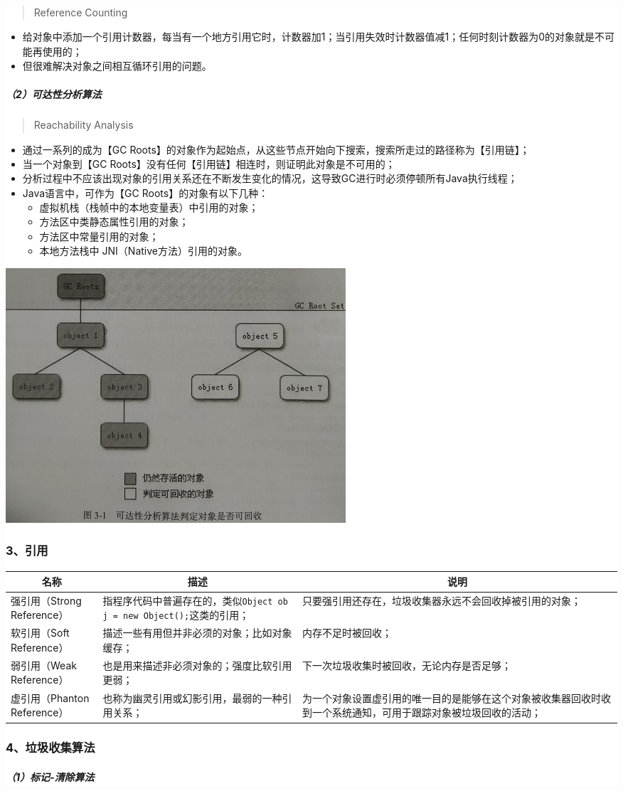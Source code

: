 > Reference Counting

- 给对象中添加一个引用计数器，每当有一个地方引用它时，计数器加1；当引用失效时计数器值减1；任何时刻计数器为0的对象就是不可能再使用的；
- 但很难解决对象之间相互循环引用的问题。

##### （2）可达性分析算法

> Reachability Analysis

- 通过一系列的成为【GC Roots】的对象作为起始点，从这些节点开始向下搜索，搜索所走过的路径称为【引用链】；
- 当一个对象到【GC Roots】没有任何【引用链】相连时，则证明此对象是不可用的；
- 分析过程中不应该出现对象的引用关系还在不断发生变化的情况，这导致GC进行时必须停顿所有Java执行线程；
- Java语言中，可作为【GC Roots】的对象有以下几种：
  - 虚拟机栈（栈帧中的本地变量表）中引用的对象；
  - 方法区中类静态属性引用的对象；
  - 方法区中常量引用的对象；
  - 本地方法栈中 JNI（Native方法）引用的对象。

![image-20210802002329969](README.assets/image-20210802002329969.png)

### 3、引用

| 名称                        | 描述                                                         | 说明                                                         |
| --------------------------- | ------------------------------------------------------------ | ------------------------------------------------------------ |
| 强引用（Strong Reference）  | 指程序代码中普遍存在的，类似`Object obj = new Object();`这类的引用； | 只要强引用还存在，垃圾收集器永远不会回收掉被引用的对象；     |
| 软引用（Soft Reference）    | 描述一些有用但并非必须的对象；比如对象缓存；                 | 内存不足时被回收；                                           |
| 弱引用（Weak Reference）    | 也是用来描述非必须对象的；强度比软引用更弱；                 | 下一次垃圾收集时被回收，无论内存是否足够；                   |
| 虚引用（Phanton Reference） | 也称为幽灵引用或幻影引用，最弱的一种引用关系；               | 为一个对象设置虚引用的唯一目的是能够在这个对象被收集器回收时收到一个系统通知，可用于跟踪对象被垃圾回收的活动； |

### 4、垃圾收集算法

##### （1）标记-清除算法
